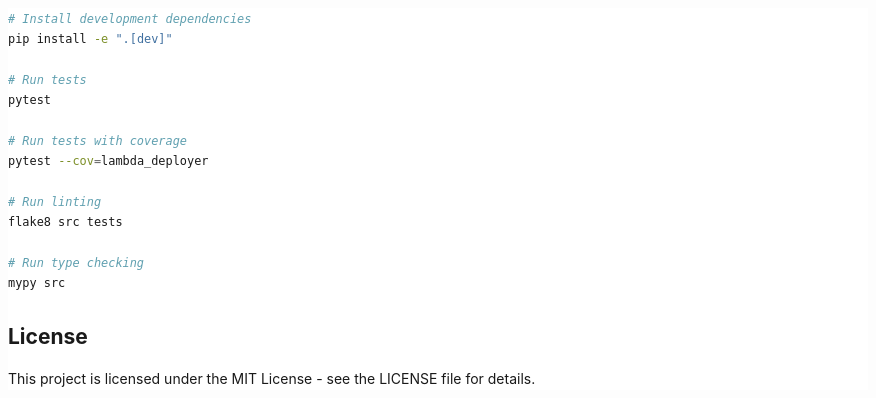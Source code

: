 ```bash
# Install development dependencies
pip install -e ".[dev]"

# Run tests
pytest

# Run tests with coverage
pytest --cov=lambda_deployer

# Run linting
flake8 src tests

# Run type checking
mypy src
```

## License

This project is licensed under the MIT License - see the LICENSE file for details.

